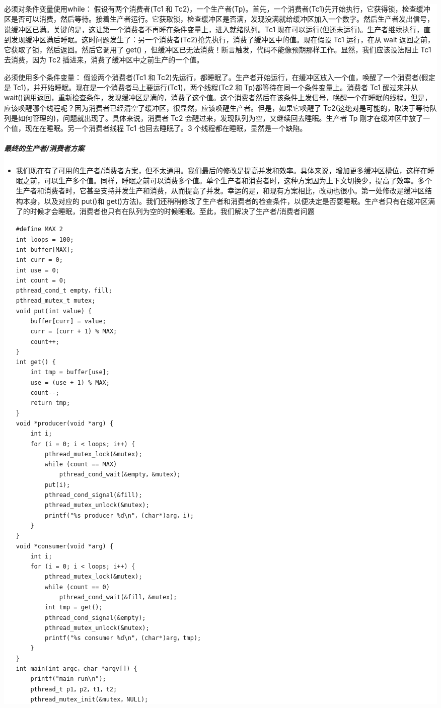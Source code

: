   ```
  ```

  必须对条件变量使用while： 假设有两个消费者(Tc1 和 Tc2)，一个生产者(Tp)。首先，一个消费者(Tc1)先开始执行，它获得锁，检查缓冲区是否可以消费，然后等待。接着生产者运行。它获取锁，检查缓冲区是否满，发现没满就给缓冲区加入一个数字。然后生产者发出信号，说缓冲区已满。关键的是，这让第一个消费者不再睡在条件变量上，进入就绪队列。Tc1 现在可以运行(但还未运行)。生产者继续执行，直到发现缓冲区满后睡眠。这时问题发生了：另一个消费者(Tc2)抢先执行，消费了缓冲区中的值。现在假设 Tc1 运行，在从 wait 返回之前，它获取了锁，然后返回。然后它调用了 get() ，但缓冲区已无法消费！断言触发，代码不能像预期那样工作。显然，我们应该设法阻止 Tc1 去消费，因为 Tc2 插进来，消费了缓冲区中之前生产的一个值。

  必须使用多个条件变量： 假设两个消费者(Tc1 和 Tc2)先运行，都睡眠了。生产者开始运行，在缓冲区放入一个值，唤醒了一个消费者(假定是 Tc1)，并开始睡眠。现在是一个消费者马上要运行(Tc1)，两个线程(Tc2 和 Tp)都等待在同一个条件变量上。消费者 Tc1 醒过来并从 wait()调用返回，重新检查条件，发现缓冲区是满的，消费了这个值。这个消费者然后在该条件上发信号，唤醒一个在睡眠的线程。但是，应该唤醒哪个线程呢？因为消费者已经清空了缓冲区，很显然，应该唤醒生产者。但是，如果它唤醒了 Tc2(这绝对是可能的，取决于等待队列是如何管理的)，问题就出现了。具体来说，消费者 Tc2 会醒过来，发现队列为空，又继续回去睡眠。生产者 Tp 刚才在缓冲区中放了一个值，现在在睡眠。另一个消费者线程 Tc1 也回去睡眠了。3 个线程都在睡眠，显然是一个缺陷。

##### 最终的生产者/消费者方案 
* 我们现在有了可用的生产者/消费者方案，但不太通用。我们最后的修改是提高并发和效率。具体来说，增加更多缓冲区槽位，这样在睡眠之前，可以生产多个值。同样，睡眠之前可以消费多个值。单个生产者和消费者时，这种方案因为上下文切换少，提高了效率。多个生产者和消费者时，它甚至支持并发生产和消费，从而提高了并发。幸运的是，和现有方案相比，改动也很小。第一处修改是缓冲区结构本身，以及对应的 put()和 get()方法)。我们还稍稍修改了生产者和消费者的检查条件，以便决定是否要睡眠。生产者只有在缓冲区满了的时候才会睡眠，消费者也只有在队列为空的时候睡眠。至此，我们解决了生产者/消费者问题
  
  ```
  #define MAX 2
  int loops = 100;
  int buffer[MAX];
  int curr = 0;
  int use = 0;
  int count = 0;
  pthread_cond_t empty，fill;
  pthread_mutex_t mutex;
  void put(int value) {
      buffer[curr] = value;
      curr = (curr + 1) % MAX;
      count++;
  }
  int get() {
      int tmp = buffer[use];
      use = (use + 1) % MAX;
      count--;
      return tmp;
  }
  void *producer(void *arg) {
      int i;
      for (i = 0; i < loops; i++) {
          pthread_mutex_lock(&mutex);
          while (count == MAX)
              pthread_cond_wait(&empty，&mutex);
          put(i);
          pthread_cond_signal(&fill);
          pthread_mutex_unlock(&mutex);
          printf("%s producer %d\n"，(char*)arg，i);
      }
  }
  void *consumer(void *arg) {
      int i;
      for (i = 0; i < loops; i++) {
          pthread_mutex_lock(&mutex);
          while (count == 0)
              pthread_cond_wait(&fill，&mutex);
          int tmp = get();
          pthread_cond_signal(&empty);
          pthread_mutex_unlock(&mutex);
          printf("%s consumer %d\n"，(char*)arg，tmp);
      }
  }
  int main(int argc，char *argv[]) {
      printf("main run\n");
      pthread_t p1，p2，t1，t2;
      pthread_mutex_init(&mutex，NULL);
  ```